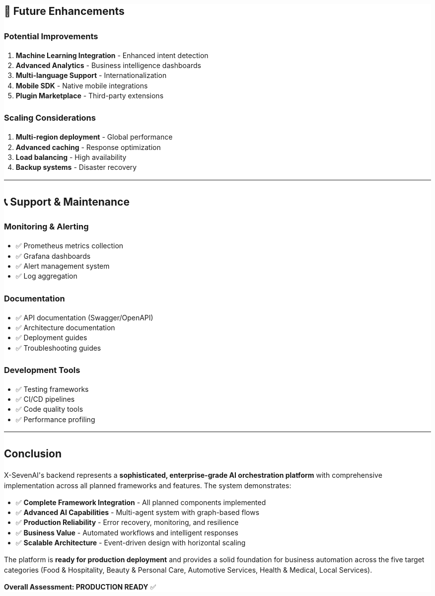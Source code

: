 
## 🔮 Future Enhancements

### Potential Improvements
1. **Machine Learning Integration** - Enhanced intent detection
2. **Advanced Analytics** - Business intelligence dashboards
3. **Multi-language Support** - Internationalization
4. **Mobile SDK** - Native mobile integrations
5. **Plugin Marketplace** - Third-party extensions

### Scaling Considerations
1. **Multi-region deployment** - Global performance
2. **Advanced caching** - Response optimization
3. **Load balancing** - High availability
4. **Backup systems** - Disaster recovery

---

## 📞 Support & Maintenance

### Monitoring & Alerting
- ✅ Prometheus metrics collection
- ✅ Grafana dashboards
- ✅ Alert management system
- ✅ Log aggregation

### Documentation
- ✅ API documentation (Swagger/OpenAPI)
- ✅ Architecture documentation
- ✅ Deployment guides
- ✅ Troubleshooting guides

### Development Tools
- ✅ Testing frameworks
- ✅ CI/CD pipelines
- ✅ Code quality tools
- ✅ Performance profiling

---

## Conclusion

X-SevenAI's backend represents a **sophisticated, enterprise-grade AI orchestration platform** with comprehensive implementation across all planned frameworks and features. The system demonstrates:

- ✅ **Complete Framework Integration** - All planned components implemented
- ✅ **Advanced AI Capabilities** - Multi-agent system with graph-based flows
- ✅ **Production Reliability** - Error recovery, monitoring, and resilience
- ✅ **Business Value** - Automated workflows and intelligent responses
- ✅ **Scalable Architecture** - Event-driven design with horizontal scaling

The platform is **ready for production deployment** and provides a solid foundation for business automation across the five target categories (Food & Hospitality, Beauty & Personal Care, Automotive Services, Health & Medical, Local Services).

**Overall Assessment: PRODUCTION READY** ✅
